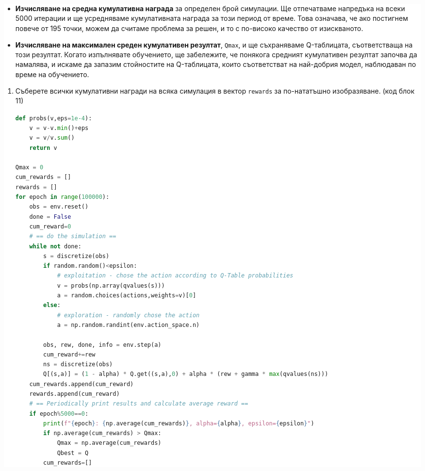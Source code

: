- **Изчисляване на средна кумулативна награда** за определен брой симулации. Ще отпечатваме напредъка на всеки 5000 итерации и ще усредняваме кумулативната награда за този период от време. Това означава, че ако постигнем повече от 195 точки, можем да считаме проблема за решен, и то с по-високо качество от изискваното.

- **Изчисляване на максимален среден кумулативен резултат**, `Qmax`, и ще съхраняваме Q-таблицата, съответстваща на този резултат. Когато изпълнявате обучението, ще забележите, че понякога средният кумулативен резултат започва да намалява, и искаме да запазим стойностите на Q-таблицата, които съответстват на най-добрия модел, наблюдаван по време на обучението.

1. Съберете всички кумулативни награди на всяка симулация в вектор `rewards` за по-нататъшно изобразяване. (код блок 11)

    ```python
    def probs(v,eps=1e-4):
        v = v-v.min()+eps
        v = v/v.sum()
        return v
    
    Qmax = 0
    cum_rewards = []
    rewards = []
    for epoch in range(100000):
        obs = env.reset()
        done = False
        cum_reward=0
        # == do the simulation ==
        while not done:
            s = discretize(obs)
            if random.random()<epsilon:
                # exploitation - chose the action according to Q-Table probabilities
                v = probs(np.array(qvalues(s)))
                a = random.choices(actions,weights=v)[0]
            else:
                # exploration - randomly chose the action
                a = np.random.randint(env.action_space.n)
    
            obs, rew, done, info = env.step(a)
            cum_reward+=rew
            ns = discretize(obs)
            Q[(s,a)] = (1 - alpha) * Q.get((s,a),0) + alpha * (rew + gamma * max(qvalues(ns)))
        cum_rewards.append(cum_reward)
        rewards.append(cum_reward)
        # == Periodically print results and calculate average reward ==
        if epoch%5000==0:
            print(f"{epoch}: {np.average(cum_rewards)}, alpha={alpha}, epsilon={epsilon}")
            if np.average(cum_rewards) > Qmax:
                Qmax = np.average(cum_rewards)
                Qbest = Q
            cum_rewards=[]
    ```
